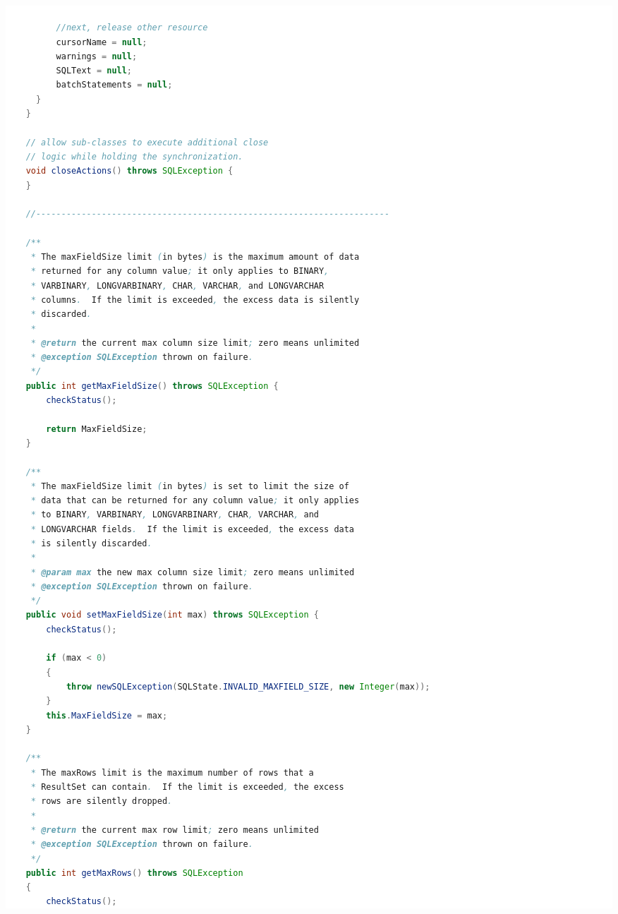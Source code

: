 ```java
		  
		  //next, release other resource
		  cursorName = null;
		  warnings = null;
		  SQLText = null;
		  batchStatements = null;
	  }
	}

	// allow sub-classes to execute additional close
	// logic while holding the synchronization.
	void closeActions() throws SQLException {
	}

    //----------------------------------------------------------------------

    /**
     * The maxFieldSize limit (in bytes) is the maximum amount of data
     * returned for any column value; it only applies to BINARY,
     * VARBINARY, LONGVARBINARY, CHAR, VARCHAR, and LONGVARCHAR
     * columns.  If the limit is exceeded, the excess data is silently
     * discarded.
     *
     * @return the current max column size limit; zero means unlimited
	 * @exception SQLException thrown on failure.
     */
	public int getMaxFieldSize() throws SQLException {
		checkStatus();

        return MaxFieldSize;
	}

    /**
     * The maxFieldSize limit (in bytes) is set to limit the size of
     * data that can be returned for any column value; it only applies
     * to BINARY, VARBINARY, LONGVARBINARY, CHAR, VARCHAR, and
     * LONGVARCHAR fields.  If the limit is exceeded, the excess data
     * is silently discarded.
     *
     * @param max the new max column size limit; zero means unlimited
	 * @exception SQLException thrown on failure.
     */
	public void setMaxFieldSize(int max) throws SQLException {
		checkStatus();

		if (max < 0)
		{
			throw newSQLException(SQLState.INVALID_MAXFIELD_SIZE, new Integer(max));
		}
        this.MaxFieldSize = max;
	}

    /**
     * The maxRows limit is the maximum number of rows that a
     * ResultSet can contain.  If the limit is exceeded, the excess
     * rows are silently dropped.
     *
     * @return the current max row limit; zero means unlimited
	 * @exception SQLException thrown on failure.
     */
	public int getMaxRows() throws SQLException 
	{
		checkStatus();
```